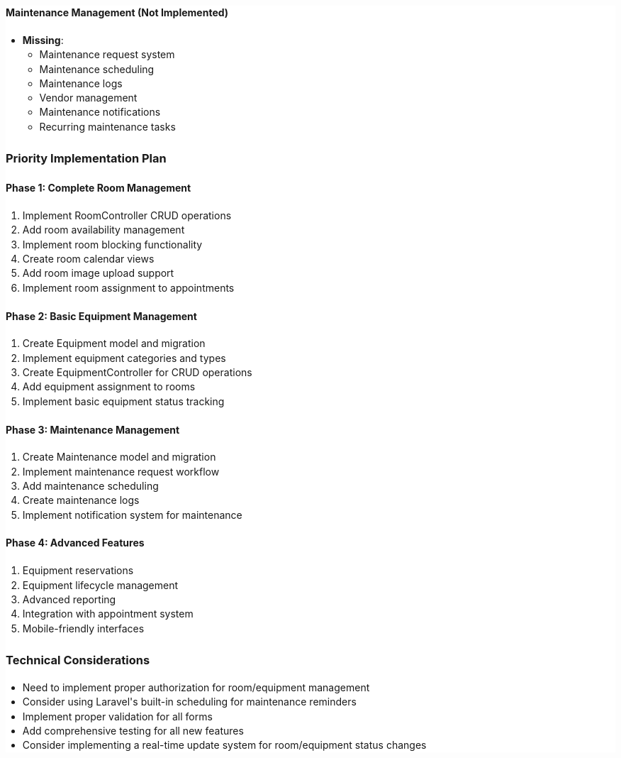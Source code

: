 #### Maintenance Management (Not Implemented)
- **Missing**:
  - Maintenance request system
  - Maintenance scheduling
  - Maintenance logs
  - Vendor management
  - Maintenance notifications
  - Recurring maintenance tasks

### Priority Implementation Plan

#### Phase 1: Complete Room Management
1. Implement RoomController CRUD operations
2. Add room availability management
3. Implement room blocking functionality
4. Create room calendar views
5. Add room image upload support
6. Implement room assignment to appointments

#### Phase 2: Basic Equipment Management
1. Create Equipment model and migration
2. Implement equipment categories and types
3. Create EquipmentController for CRUD operations
4. Add equipment assignment to rooms
5. Implement basic equipment status tracking

#### Phase 3: Maintenance Management
1. Create Maintenance model and migration
2. Implement maintenance request workflow
3. Add maintenance scheduling
4. Create maintenance logs
5. Implement notification system for maintenance

#### Phase 4: Advanced Features
1. Equipment reservations
2. Equipment lifecycle management
3. Advanced reporting
4. Integration with appointment system
5. Mobile-friendly interfaces

### Technical Considerations
- Need to implement proper authorization for room/equipment management
- Consider using Laravel's built-in scheduling for maintenance reminders
- Implement proper validation for all forms
- Add comprehensive testing for all new features
- Consider implementing a real-time update system for room/equipment status changes

